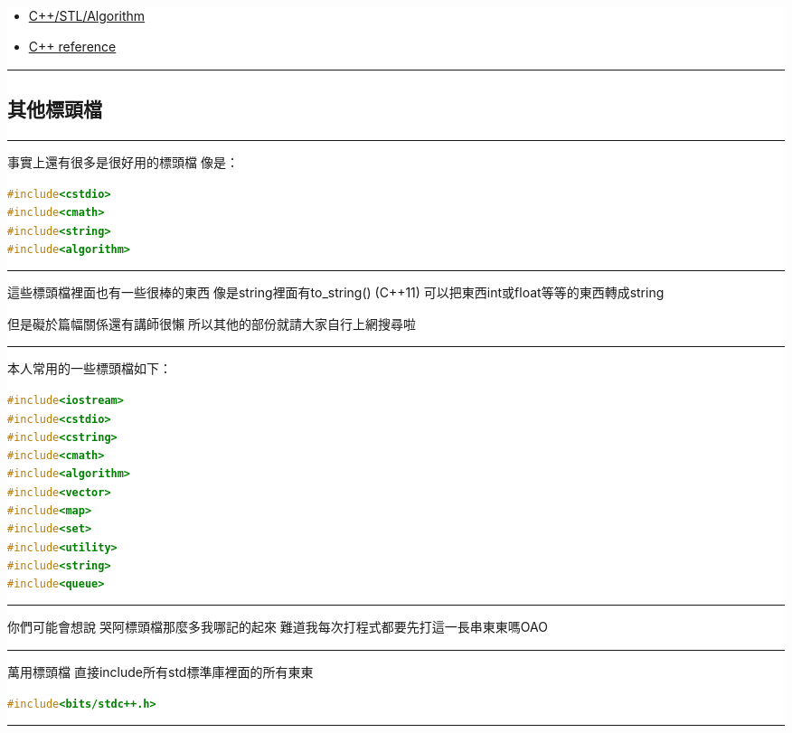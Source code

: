 - [C++/STL/Algorithm](https://zh.m.wikibooks.org/zh-tw/C%2B%2B/STL/Algorithm)

- [C++ reference](http://www.cplusplus.com/reference/)

---

## 其他標頭檔

----

事實上還有很多是很好用的標頭檔
像是：
```cpp
#include<cstdio>
#include<cmath>
#include<string>
#include<algorithm>
```

----

這些標頭檔裡面也有一些很棒的東西
像是string裡面有to_string() (C++11)
可以把東西int或float等等的東西轉成string

但是礙於篇幅關係還有講師很懶
所以其他的部份就請大家自行上網搜尋啦

----

本人常用的一些標頭檔如下：

```cpp
#include<iostream>
#include<cstdio>
#include<cstring>
#include<cmath>
#include<algorithm>
#include<vector>
#include<map>
#include<set>
#include<utility>
#include<string>
#include<queue>
```
----

你們可能會想說
哭阿標頭檔那麼多我哪記的起來
難道我每次打程式都要先打這一長串東東嗎OAO

----

萬用標頭檔
直接include所有std標準庫裡面的所有東東
```cpp
#include<bits/stdc++.h>
```

---